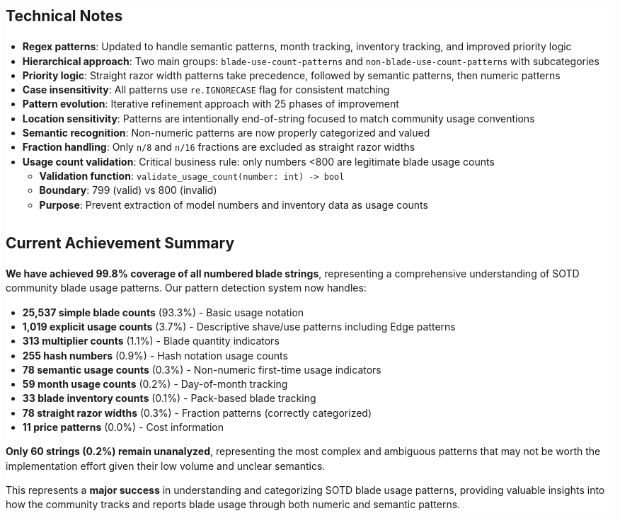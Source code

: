 ## Technical Notes

- **Regex patterns**: Updated to handle semantic patterns, month tracking, inventory tracking, and improved priority logic
- **Hierarchical approach**: Two main groups: `blade-use-count-patterns` and `non-blade-use-count-patterns` with subcategories
- **Priority logic**: Straight razor width patterns take precedence, followed by semantic patterns, then numeric patterns
- **Case insensitivity**: All patterns use `re.IGNORECASE` flag for consistent matching
- **Pattern evolution**: Iterative refinement approach with 25 phases of improvement
- **Location sensitivity**: Patterns are intentionally end-of-string focused to match community usage conventions
- **Semantic recognition**: Non-numeric patterns are now properly categorized and valued
- **Fraction handling**: Only `n/8` and `n/16` fractions are excluded as straight razor widths
- **Usage count validation**: Critical business rule: only numbers <800 are legitimate blade usage counts
  - **Validation function**: `validate_usage_count(number: int) -> bool`
  - **Boundary**: 799 (valid) vs 800 (invalid)
  - **Purpose**: Prevent extraction of model numbers and inventory data as usage counts

## Current Achievement Summary

**We have achieved 99.8% coverage of all numbered blade strings**, representing a comprehensive understanding of SOTD community blade usage patterns. Our pattern detection system now handles:

- **25,537 simple blade counts** (93.3%) - Basic usage notation
- **1,019 explicit usage counts** (3.7%) - Descriptive shave/use patterns including Edge patterns
- **313 multiplier counts** (1.1%) - Blade quantity indicators
- **255 hash numbers** (0.9%) - Hash notation usage counts
- **78 semantic usage counts** (0.3%) - Non-numeric first-time usage indicators
- **59 month usage counts** (0.2%) - Day-of-month tracking
- **33 blade inventory counts** (0.1%) - Pack-based blade tracking
- **78 straight razor widths** (0.3%) - Fraction patterns (correctly categorized)
- **11 price patterns** (0.0%) - Cost information

**Only 60 strings (0.2%) remain unanalyzed**, representing the most complex and ambiguous patterns that may not be worth the implementation effort given their low volume and unclear semantics.

This represents a **major success** in understanding and categorizing SOTD blade usage patterns, providing valuable insights into how the community tracks and reports blade usage through both numeric and semantic patterns.
